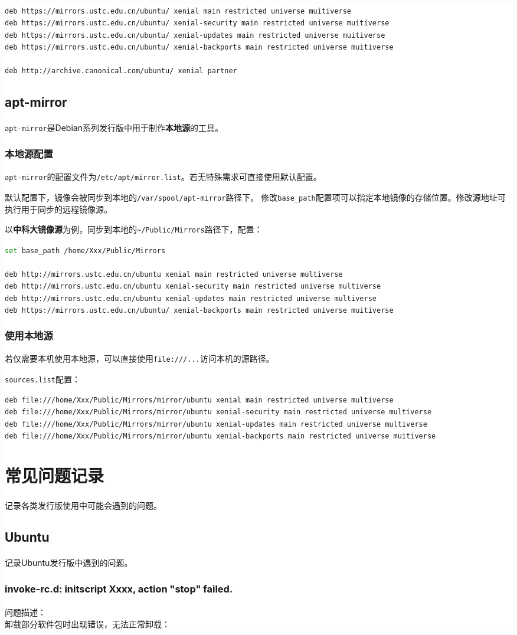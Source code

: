 ```
deb https://mirrors.ustc.edu.cn/ubuntu/ xenial main restricted universe muitiverse
deb https://mirrors.ustc.edu.cn/ubuntu/ xenial-security main restricted universe muitiverse
deb https://mirrors.ustc.edu.cn/ubuntu/ xenial-updates main restricted universe muitiverse
deb https://mirrors.ustc.edu.cn/ubuntu/ xenial-backports main restricted universe muitiverse

deb http://archive.canonical.com/ubuntu/ xenial partner
```

## apt-mirror
`apt-mirror`是Debian系列发行版中用于制作**本地源**的工具。

### 本地源配置
`apt-mirror`的配置文件为`/etc/apt/mirror.list`。若无特殊需求可直接使用默认配置。

默认配置下，镜像会被同步到本地的`/var/spool/apt-mirror`路径下。
修改`base_path`配置项可以指定本地镜像的存储位置。修改源地址可执行用于同步的远程镜像源。

以**中科大镜像源**为例，同步到本地的`~/Public/Mirrors`路径下，配置：

```sh
set base_path /home/Xxx/Public/Mirrors

deb http://mirrors.ustc.edu.cn/ubuntu xenial main restricted universe multiverse
deb http://mirrors.ustc.edu.cn/ubuntu xenial-security main restricted universe multiverse
deb http://mirrors.ustc.edu.cn/ubuntu xenial-updates main restricted universe multiverse
deb https://mirrors.ustc.edu.cn/ubuntu/ xenial-backports main restricted universe muitiverse
```

### 使用本地源
若仅需要本机使用本地源，可以直接使用`file:///...`访问本机的源路径。

`sources.list`配置：

```sh
deb file:///home/Xxx/Public/Mirrors/mirror/ubuntu xenial main restricted universe multiverse
deb file:///home/Xxx/Public/Mirrors/mirror/ubuntu xenial-security main restricted universe multiverse
deb file:///home/Xxx/Public/Mirrors/mirror/ubuntu xenial-updates main restricted universe multiverse
deb file:///home/Xxx/Public/Mirrors/mirror/ubuntu xenial-backports main restricted universe muitiverse
```



# 常见问题记录
记录各类发行版使用中可能会遇到的问题。

## Ubuntu
记录Ubuntu发行版中遇到的问题。

### invoke-rc.d: initscript Xxxx, action "stop" failed.
问题描述：<br>
卸载部分软件包时出现错误，无法正常卸载：

